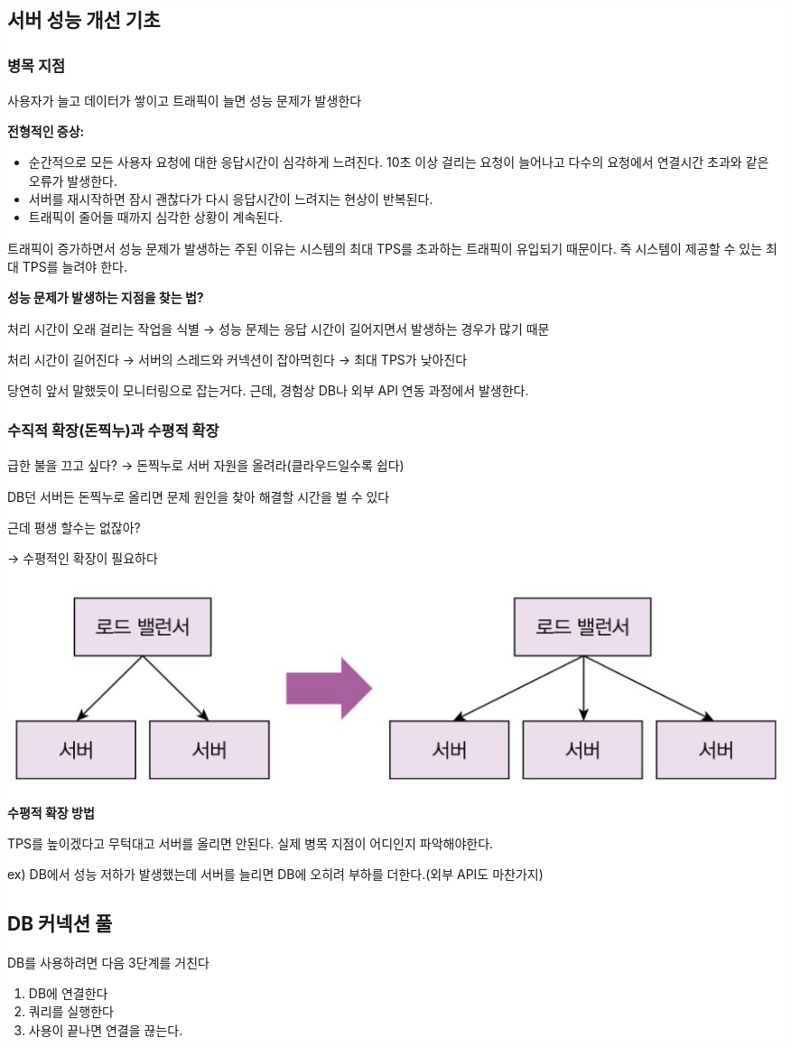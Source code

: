 ## 서버 성능 개선 기초

### 병목 지점

사용자가 늘고 데이터가 쌓이고 트래픽이 늘면 성능 문제가 발생한다

**전형적인 증상:**
- 순간적으로 모든 사용자 요청에 대한 응답시간이 심각하게 느려진다. 10초 이상 걸리는 요청이 늘어나고 다수의 요청에서 연결시간 초과와 같은 오류가 발생한다.
- 서버를 재시작하면 잠시 괜찮다가 다시 응답시간이 느려지는 현상이 반복된다.
- 트래픽이 줄어들 때까지 심각한 상황이 계속된다.

트래픽이 증가하면서 성능 문제가 발생하는 주된 이유는 시스템의 최대 TPS를 초과하는 트래픽이 유입되기 때문이다. 즉 시스템이 제공할 수 있는 최대 TPS를 늘려야 한다. 

**성능 문제가 발생하는 지점을 찾는 법?**

처리 시간이 오래 걸리는 작업을 식별 → 성능 문제는 응답 시간이 길어지면서 발생하는 경우가 많기 때문

처리 시간이 길어진다 → 서버의 스레드와 커넥션이 잡아먹힌다 → 최대 TPS가 낮아진다

당연히 앞서 말했듯이 모니터링으로 잡는거다. 근데, 경험상 DB나 외부 API 연동 과정에서 발생한다. 

### 수직적 확장(돈찍누)과 수평적 확장

급한 불을 끄고 싶다? → 돈찍누로 서버 자원을 올려라(클라우드일수록 쉽다)

DB던 서버든 돈찍누로 올리면 문제 원인을 찾아 해결할 시간을 벌 수 있다

근데 평생 할수는 없잖아?

→ 수평적인 확장이 필요하다

![Scale Out](/assets/img/posts/2025-08-10-junior-backend-study-chapter2/server_7.png)

**수평적 확장 방법**

TPS를 높이겠다고 무턱대고 서버를 올리면 안된다. 실제 병목 지점이 어디인지 파악해야한다.

ex) DB에서 성능 저하가 발생했는데 서버를 늘리면 DB에 오히려 부하를 더한다.(외부 API도 마찬가지)

## DB 커넥션 풀

DB를 사용하려면 다음 3단계를 거친다

1. DB에 연결한다
2. 쿼리를 실행한다
3. 사용이 끝나면 연결을 끊는다.

